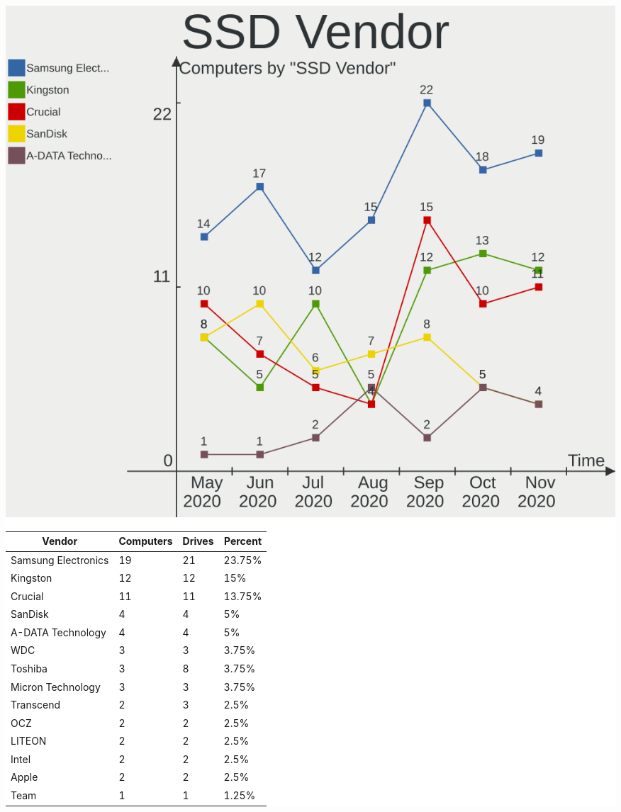 ![SSD Vendor](./All/images/line_chart/drive_ssd_vendor.svg)

| Vendor              | Computers | Drives | Percent |
|---------------------|-----------|--------|---------|
| Samsung Electronics | 19        | 21     | 23.75%  |
| Kingston            | 12        | 12     | 15%     |
| Crucial             | 11        | 11     | 13.75%  |
| SanDisk             | 4         | 4      | 5%      |
| A-DATA Technology   | 4         | 4      | 5%      |
| WDC                 | 3         | 3      | 3.75%   |
| Toshiba             | 3         | 8      | 3.75%   |
| Micron Technology   | 3         | 3      | 3.75%   |
| Transcend           | 2         | 3      | 2.5%    |
| OCZ                 | 2         | 2      | 2.5%    |
| LITEON              | 2         | 2      | 2.5%    |
| Intel               | 2         | 2      | 2.5%    |
| Apple               | 2         | 2      | 2.5%    |
| Team                | 1         | 1      | 1.25%   |